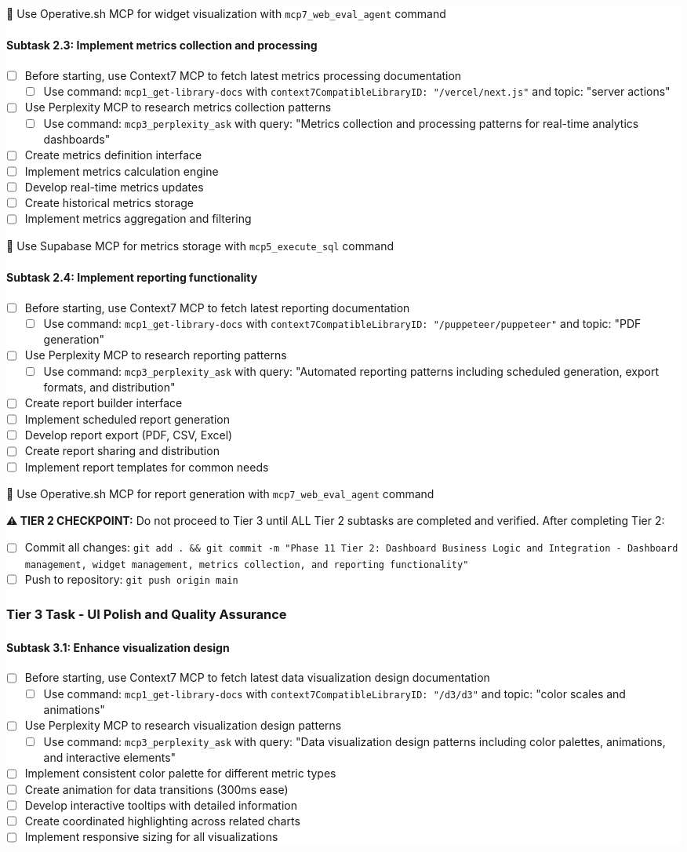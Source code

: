 📎 Use Operative.sh MCP for widget visualization with `mcp7_web_eval_agent` command

#### Subtask 2.3: Implement metrics collection and processing
- [ ] Before starting, use Context7 MCP to fetch latest metrics processing documentation
  - [ ] Use command: `mcp1_get-library-docs` with `context7CompatibleLibraryID: "/vercel/next.js"` and topic: "server actions"
- [ ] Use Perplexity MCP to research metrics collection patterns
  - [ ] Use command: `mcp3_perplexity_ask` with query: "Metrics collection and processing patterns for real-time analytics dashboards"
- [ ] Create metrics definition interface
- [ ] Implement metrics calculation engine
- [ ] Develop real-time metrics updates
- [ ] Create historical metrics storage
- [ ] Implement metrics aggregation and filtering

📎 Use Supabase MCP for metrics storage with `mcp5_execute_sql` command

#### Subtask 2.4: Implement reporting functionality
- [ ] Before starting, use Context7 MCP to fetch latest reporting documentation
  - [ ] Use command: `mcp1_get-library-docs` with `context7CompatibleLibraryID: "/puppeteer/puppeteer"` and topic: "PDF generation"
- [ ] Use Perplexity MCP to research reporting patterns
  - [ ] Use command: `mcp3_perplexity_ask` with query: "Automated reporting patterns including scheduled generation, export formats, and distribution"
- [ ] Create report builder interface
- [ ] Implement scheduled report generation
- [ ] Develop report export (PDF, CSV, Excel)
- [ ] Create report sharing and distribution
- [ ] Implement report templates for common needs

📎 Use Operative.sh MCP for report generation with `mcp7_web_eval_agent` command

**⚠️ TIER 2 CHECKPOINT:** Do not proceed to Tier 3 until ALL Tier 2 subtasks are completed and verified. After completing Tier 2:
- [ ] Commit all changes: `git add . && git commit -m "Phase 11 Tier 2: Dashboard Business Logic and Integration - Dashboard management, widget management, metrics collection, and reporting functionality"`
- [ ] Push to repository: `git push origin main`

### Tier 3 Task - UI Polish and Quality Assurance

#### Subtask 3.1: Enhance visualization design
- [ ] Before starting, use Context7 MCP to fetch latest data visualization design documentation
  - [ ] Use command: `mcp1_get-library-docs` with `context7CompatibleLibraryID: "/d3/d3"` and topic: "color scales and animations"
- [ ] Use Perplexity MCP to research visualization design patterns
  - [ ] Use command: `mcp3_perplexity_ask` with query: "Data visualization design patterns including color palettes, animations, and interactive elements"
- [ ] Implement consistent color palette for different metric types
- [ ] Create animation for data transitions (300ms ease)
- [ ] Develop interactive tooltips with detailed information
- [ ] Create coordinated highlighting across related charts
- [ ] Implement responsive sizing for all visualizations
